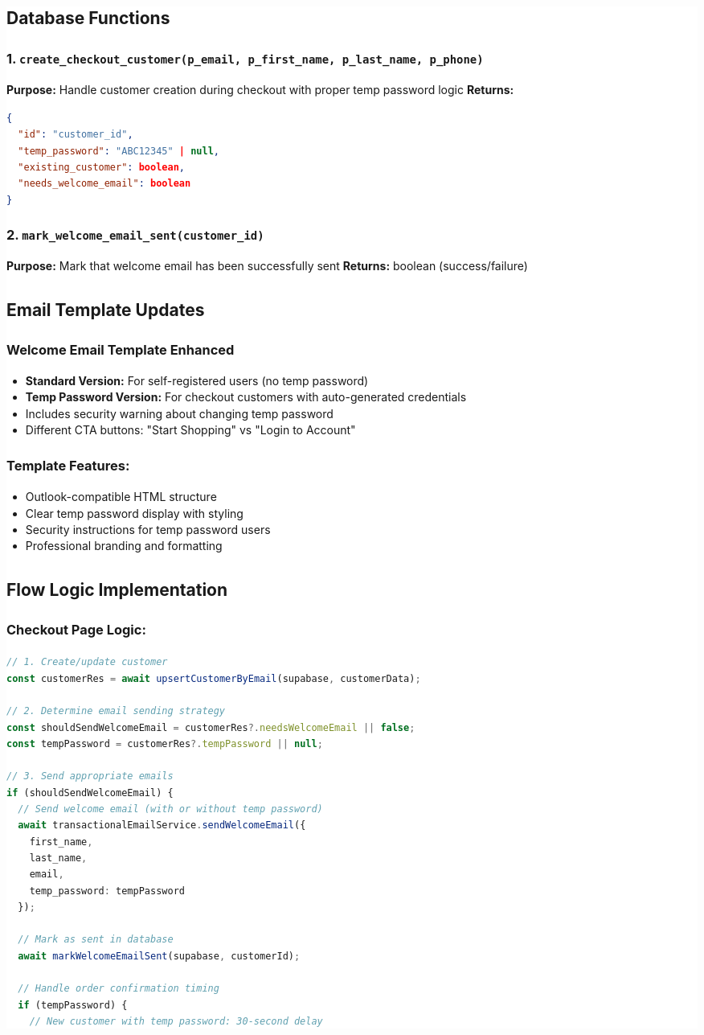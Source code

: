 ## Database Functions

### 1. `create_checkout_customer(p_email, p_first_name, p_last_name, p_phone)`
**Purpose:** Handle customer creation during checkout with proper temp password logic
**Returns:**
```json
{
  "id": "customer_id",
  "temp_password": "ABC12345" | null,
  "existing_customer": boolean,
  "needs_welcome_email": boolean
}
```

### 2. `mark_welcome_email_sent(customer_id)`
**Purpose:** Mark that welcome email has been successfully sent
**Returns:** boolean (success/failure)

## Email Template Updates

### Welcome Email Template Enhanced
- **Standard Version:** For self-registered users (no temp password)
- **Temp Password Version:** For checkout customers with auto-generated credentials
- Includes security warning about changing temp password
- Different CTA buttons: "Start Shopping" vs "Login to Account"

### Template Features:
- Outlook-compatible HTML structure
- Clear temp password display with styling
- Security instructions for temp password users
- Professional branding and formatting

## Flow Logic Implementation

### Checkout Page Logic:
```typescript
// 1. Create/update customer
const customerRes = await upsertCustomerByEmail(supabase, customerData);

// 2. Determine email sending strategy
const shouldSendWelcomeEmail = customerRes?.needsWelcomeEmail || false;
const tempPassword = customerRes?.tempPassword || null;

// 3. Send appropriate emails
if (shouldSendWelcomeEmail) {
  // Send welcome email (with or without temp password)
  await transactionalEmailService.sendWelcomeEmail({
    first_name,
    last_name,
    email,
    temp_password: tempPassword
  });
  
  // Mark as sent in database
  await markWelcomeEmailSent(supabase, customerId);
  
  // Handle order confirmation timing
  if (tempPassword) {
    // New customer with temp password: 30-second delay
```
